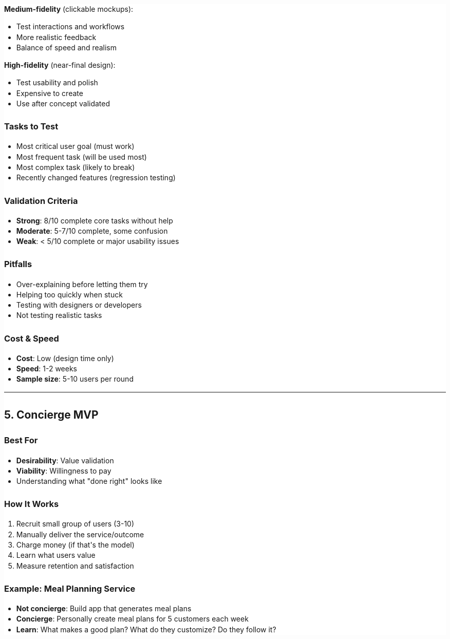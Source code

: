 **Medium-fidelity** (clickable mockups):
- Test interactions and workflows
- More realistic feedback
- Balance of speed and realism

**High-fidelity** (near-final design):
- Test usability and polish
- Expensive to create
- Use after concept validated

### Tasks to Test
- Most critical user goal (must work)
- Most frequent task (will be used most)
- Most complex task (likely to break)
- Recently changed features (regression testing)

### Validation Criteria
- **Strong**: 8/10 complete core tasks without help
- **Moderate**: 5-7/10 complete, some confusion
- **Weak**: < 5/10 complete or major usability issues

### Pitfalls
- Over-explaining before letting them try
- Helping too quickly when stuck
- Testing with designers or developers
- Not testing realistic tasks

### Cost & Speed
- **Cost**: Low (design time only)
- **Speed**: 1-2 weeks
- **Sample size**: 5-10 users per round

---

## 5. Concierge MVP

### Best For
- **Desirability**: Value validation
- **Viability**: Willingness to pay
- Understanding what "done right" looks like

### How It Works
1. Recruit small group of users (3-10)
2. Manually deliver the service/outcome
3. Charge money (if that's the model)
4. Learn what users value
5. Measure retention and satisfaction

### Example: Meal Planning Service
- **Not concierge**: Build app that generates meal plans
- **Concierge**: Personally create meal plans for 5 customers each week
- **Learn**: What makes a good plan? What do they customize? Do they follow it?
